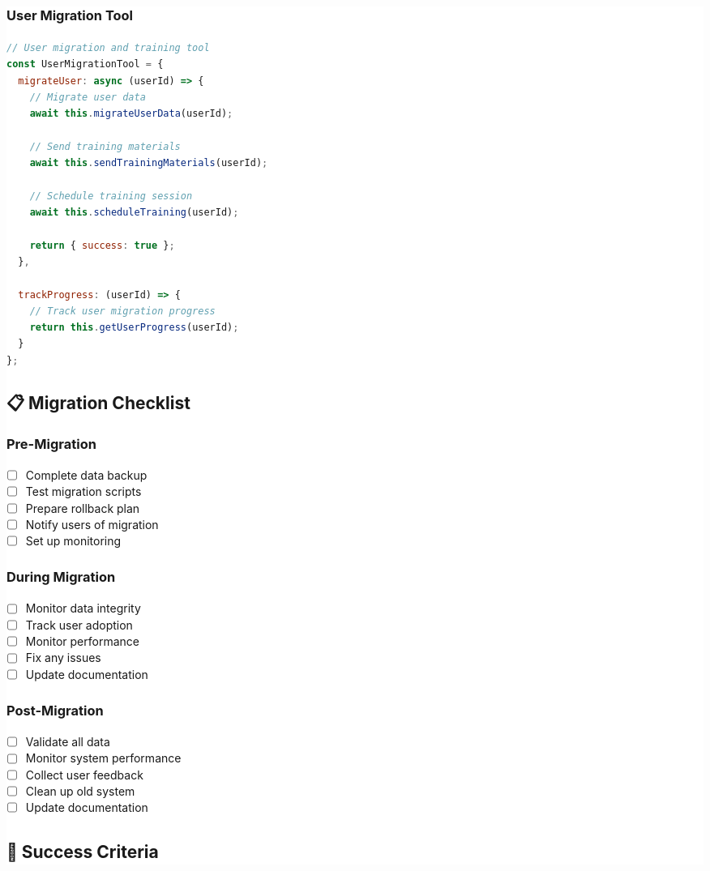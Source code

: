 ### **User Migration Tool**
```javascript
// User migration and training tool
const UserMigrationTool = {
  migrateUser: async (userId) => {
    // Migrate user data
    await this.migrateUserData(userId);
    
    // Send training materials
    await this.sendTrainingMaterials(userId);
    
    // Schedule training session
    await this.scheduleTraining(userId);
    
    return { success: true };
  },
  
  trackProgress: (userId) => {
    // Track user migration progress
    return this.getUserProgress(userId);
  }
};
```

## 📋 **Migration Checklist**

### **Pre-Migration**
- [ ] Complete data backup
- [ ] Test migration scripts
- [ ] Prepare rollback plan
- [ ] Notify users of migration
- [ ] Set up monitoring

### **During Migration**
- [ ] Monitor data integrity
- [ ] Track user adoption
- [ ] Monitor performance
- [ ] Fix any issues
- [ ] Update documentation

### **Post-Migration**
- [ ] Validate all data
- [ ] Monitor system performance
- [ ] Collect user feedback
- [ ] Clean up old system
- [ ] Update documentation

## 🎯 **Success Criteria**
